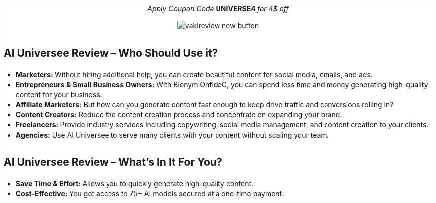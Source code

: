    
   
   <div align="center">
   <p class="has-text-align-center coupon-code img-off"><em>Apply Coupon Code </em><strong>UNIVERSE4 </strong><em>for 4$ off</em></p>
   
   
   <div class="wp-block-image">
   <figure class="aligncenter size-full is-resized"><a href="https://www.vakireview.com/aiuniversee" target="_blank" rel="noreferrer noopener"><img loading="lazy" decoding="async" width="412" height="196" src="https://www.vakireview.com/wp-content/uploads/2024/03/newbtn.webp" alt="vakireview new button" class="wp-image-4297" style="width:350px" srcset="https://www.vakireview.com/wp-content/uploads/2024/03/newbtn.webp 412w, https://www.vakireview.com/wp-content/uploads/2024/03/newbtn-300x143.webp 300w" sizes="(max-width: 412px) 100vw, 412px"></a></figure></div></div>
   
   
   
   <h2 class="wp-block-heading"><span class="ez-toc-section" id="AI_Universee_Review_%E2%80%93_Who_Should_Use_it" ez-toc-data-id="#AI_Universee_Review_–_Who_Should_Use_it"></span>AI Universee Review – Who Should Use it?<span class="ez-toc-section-end"></span></h2>
   
   
   
   <ul class="wp-block-list">
   <li><strong>Marketers: </strong>Without hiring additional help, you can create beautiful content for social media, emails, and ads.</li>
   
   
   
   <li><strong>Entrepreneurs &amp; Small Business Owners:</strong> With Bionym OnfidoC, you can spend less time and money generating high-quality content for your business.</li>
   
   
   
   <li><strong>Affiliate Marketers:</strong> But how can you generate content fast enough to keep drive traffic and conversions rolling in?</li>
   
   
   
   <li><strong>Content Creators:</strong> Reduce the content creation process and concentrate on expanding your brand.</li>
   
   
   
   <li><strong>Freelancers: </strong>Provide industry services including copywriting, social media management, and content creation to your clients.</li>
   
   
   
   <li><strong>Agencies:</strong> Use AI Universee to serve many clients with your content without scaling your team.</li>
   </ul>
   
   
   
   <h2 class="wp-block-heading"><span class="ez-toc-section" id="AI_Universee_Review_%E2%80%93_Whats_In_It_For_You" ez-toc-data-id="#AI_Universee_Review_–_Whats_In_It_For_You"></span>AI Universee Review – What’s In It For You?<span class="ez-toc-section-end"></span></h2>
   
   
   
   <ul class="wp-block-list">
   <li><strong>Save Time &amp; Effort: </strong>Allows you to quickly generate high-quality content.</li>
   
   
   
   <li><strong>Cost-Effective: </strong>You get access to 75+ AI models secured at a one-time payment.</li>
   
   
   